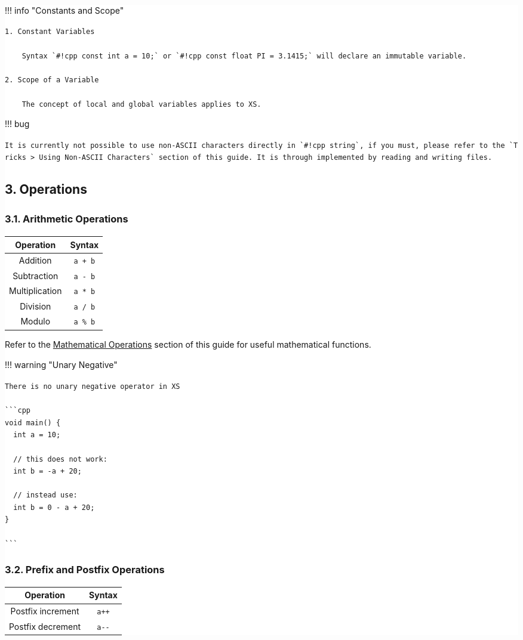 !!! info "Constants and Scope"

    1. Constant Variables

        Syntax `#!cpp const int a = 10;` or `#!cpp const float PI = 3.1415;` will declare an immutable variable.

    2. Scope of a Variable

        The concept of local and global variables applies to XS.

!!! bug

    It is currently not possible to use non-ASCII characters directly in `#!cpp string`, if you must, please refer to the `Tricks > Using Non-ASCII Characters` section of this guide. It is through implemented by reading and writing files.

## 3. Operations

### 3.1. Arithmetic Operations

| **Operation**  | **Syntax** |
| :------------: | :--------: |
|    Addition    |  `a + b`   |
|  Subtraction   |  `a - b`   |
| Multiplication |  `a * b`   |
|    Division    |  `a / b`   |
|     Modulo     |  `a % b`   |

Refer to the [Mathematical Operations](../functions/#Maths "Jump to: XS Scripting > Function Reference > Maths") section of this guide for useful mathematical functions.

!!! warning "Unary Negative"

    There is no unary negative operator in XS

    ```cpp
    void main() {
      int a = 10;

      // this does not work:
      int b = -a + 20;

      // instead use:
      int b = 0 - a + 20;
    }

    ```

### 3.2. Prefix and Postfix Operations

|   **Operation**   | **Syntax** |
| :---------------: | :--------: |
| Postfix increment |   `a++`    |
| Postfix decrement |   `a--`    |

